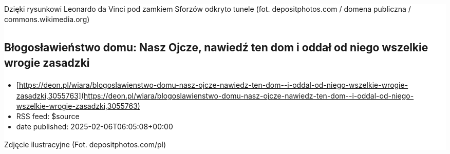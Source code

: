 Dzięki rysunkowi Leonardo da Vinci pod zamkiem Sforzów odkryto tunele (fot. depositphotos.com / domena publiczna / commons.wikimedia.org)

## Błogosławieństwo domu: Nasz Ojcze, nawiedź ten dom  i oddał od niego wszelkie wrogie zasadzki
 - [https://deon.pl/wiara/blogoslawienstwo-domu-nasz-ojcze-nawiedz-ten-dom--i-oddal-od-niego-wszelkie-wrogie-zasadzki,3055763](https://deon.pl/wiara/blogoslawienstwo-domu-nasz-ojcze-nawiedz-ten-dom--i-oddal-od-niego-wszelkie-wrogie-zasadzki,3055763)
 - RSS feed: $source
 - date published: 2025-02-06T06:05:08+00:00

Zdjęcie ilustracyjne (Fot. depositphotos.com/pl)

